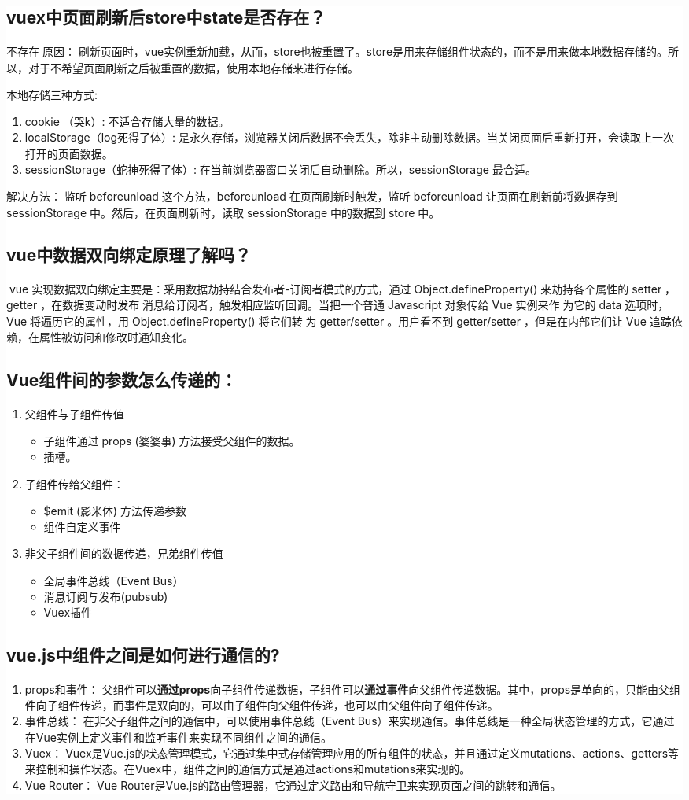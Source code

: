 



## vuex中页面刷新后store中state是否存在？

   不存在
   原因：  刷新页面时，vue实例重新加载，从而，store也被重置了。store是用来存储组件状态的，而不是用来做本地数据存储的。所以，对于不希望页面刷新之后被重置的数据，使用本地存储来进行存储。

本地存储三种方式:
1. cookie （哭k）: 不适合存储大量的数据。
2. localStorage（log死得了体）: 是永久存储，浏览器关闭后数据不会丢失，除非主动删除数据。当关闭页面后重新打开，会读取上一次打开的页面数据。
3. sessionStorage（蛇神死得了体）: 在当前浏览器窗口关闭后自动删除。所以，sessionStorage 最合适。

解决方法：
    监听 beforeunload 这个方法，beforeunload 在页面刷新时触发，监听 beforeunload 让页面在刷新前将数据存到 sessionStorage 中。然后，在页面刷新时，读取 sessionStorage 中的数据到 store 中。



## vue中数据双向绑定原理了解吗？

​     vue 实现数据双向绑定主要是：采⽤数据劫持结合发布者-订阅者模式的⽅式，通过 Object.defineProperty() 来劫持各个属性的 setter ， getter ，在数据变动时发布 消息给订阅者，触发相应监听回调。当把⼀个普通 Javascript 对象传给 Vue 实例来作 为它的 data 选项时，Vue 将遍历它的属性，⽤ Object.defineProperty() 将它们转 为 getter/setter 。⽤户看不到 getter/setter ，但是在内部它们让 Vue 追踪依 赖，在属性被访问和修改时通知变化。





##  Vue组件间的参数怎么传递的：

1. ⽗组件与⼦组件传值 

   -  ⼦组件通过 props (婆婆事) ⽅法接受父组件的数据。
   -  插槽。

2. ⼦组件传给⽗组件：

    - $emit (影米体) ⽅法传递参数 
    - 组件自定义事件

3. ⾮⽗⼦组件间的数据传递，兄弟组件传值

    - 全局事件总线（Event Bus）
    - 消息订阅与发布(pubsub)
    - Vuex插件

    

## vue.js中组件之间是如何进行通信的?

1. props和事件： 父组件可以**通过props**向子组件传递数据，子组件可以**通过事件**向父组件传递数据。其中，props是单向的，只能由父组件向子组件传递，而事件是双向的，可以由子组件向父组件传递，也可以由父组件向子组件传递。
2. 事件总线： 在非父子组件之间的通信中，可以使用事件总线（Event Bus）来实现通信。事件总线是一种全局状态管理的方式，它通过在Vue实例上定义事件和监听事件来实现不同组件之间的通信。
3. Vuex： Vuex是Vue.js的状态管理模式，它通过集中式存储管理应用的所有组件的状态，并且通过定义mutations、actions、getters等来控制和操作状态。在Vuex中，组件之间的通信方式是通过actions和mutations来实现的。
4. Vue Router： Vue Router是Vue.js的路由管理器，它通过定义路由和导航守卫来实现页面之间的跳转和通信。
